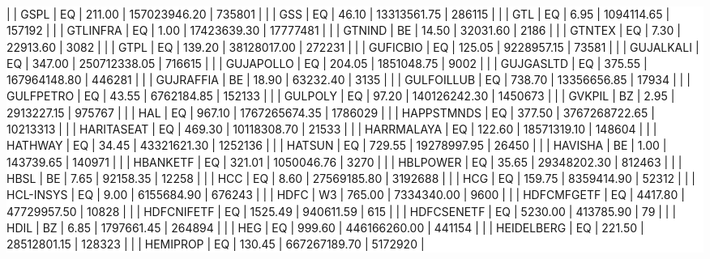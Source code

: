 |  | GSPL | EQ | 211.00 | 157023946.20 | 735801 |
|  | GSS | EQ | 46.10 | 13313561.75 | 286115 |
|  | GTL | EQ | 6.95 | 1094114.65 | 157192 |
|  | GTLINFRA | EQ | 1.00 | 17423639.30 | 17777481 |
|  | GTNIND | BE | 14.50 | 32031.60 | 2186 |
|  | GTNTEX | EQ | 7.30 | 22913.60 | 3082 |
|  | GTPL | EQ | 139.20 | 38128017.00 | 272231 |
|  | GUFICBIO | EQ | 125.05 | 9228957.15 | 73581 |
|  | GUJALKALI | EQ | 347.00 | 250712338.05 | 716615 |
|  | GUJAPOLLO | EQ | 204.05 | 1851048.75 | 9002 |
|  | GUJGASLTD | EQ | 375.55 | 167964148.80 | 446281 |
|  | GUJRAFFIA | BE | 18.90 | 63232.40 | 3135 |
|  | GULFOILLUB | EQ | 738.70 | 13356656.85 | 17934 |
|  | GULFPETRO | EQ | 43.55 | 6762184.85 | 152133 |
|  | GULPOLY | EQ | 97.20 | 140126242.30 | 1450673 |
|  | GVKPIL | BZ | 2.95 | 2913227.15 | 975767 |
|  | HAL | EQ | 967.10 | 1767265674.35 | 1786029 |
|  | HAPPSTMNDS | EQ | 377.50 | 3767268722.65 | 10213313 |
|  | HARITASEAT | EQ | 469.30 | 10118308.70 | 21533 |
|  | HARRMALAYA | EQ | 122.60 | 18571319.10 | 148604 |
|  | HATHWAY | EQ | 34.45 | 43321621.30 | 1252136 |
|  | HATSUN | EQ | 729.55 | 19278997.95 | 26450 |
|  | HAVISHA | BE | 1.00 | 143739.65 | 140971 |
|  | HBANKETF | EQ | 321.01 | 1050046.76 | 3270 |
|  | HBLPOWER | EQ | 35.65 | 29348202.30 | 812463 |
|  | HBSL | BE | 7.65 | 92158.35 | 12258 |
|  | HCC | EQ | 8.60 | 27569185.80 | 3192688 |
|  | HCG | EQ | 159.75 | 8359414.90 | 52312 |
|  | HCL-INSYS | EQ | 9.00 | 6155684.90 | 676243 |
|  | HDFC | W3 | 765.00 | 7334340.00 | 9600 |
|  | HDFCMFGETF | EQ | 4417.80 | 47729957.50 | 10828 |
|  | HDFCNIFETF | EQ | 1525.49 | 940611.59 | 615 |
|  | HDFCSENETF | EQ | 5230.00 | 413785.90 | 79 |
|  | HDIL | BZ | 6.85 | 1797661.45 | 264894 |
|  | HEG | EQ | 999.60 | 446166260.00 | 441154 |
|  | HEIDELBERG | EQ | 221.50 | 28512801.15 | 128323 |
|  | HEMIPROP | EQ | 130.45 | 667267189.70 | 5172920 |
